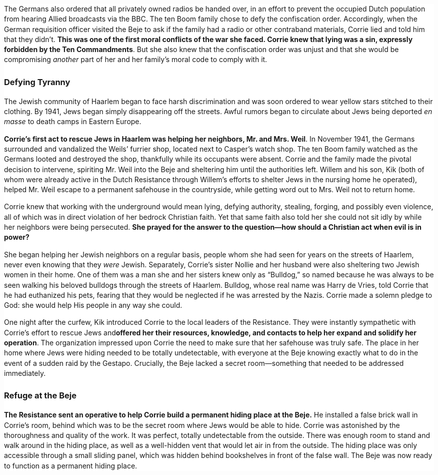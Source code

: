 The Germans also ordered that all privately owned radios be handed over, in an effort to prevent the occupied Dutch population from hearing Allied broadcasts via the BBC. The ten Boom family chose to defy the confiscation order. Accordingly, when the German requisition officer visited the Beje to ask if the family had a radio or other contraband materials, Corrie lied and told him that they didn’t. **This was one of the first moral conflicts of the war she faced. Corrie knew that lying was a sin, expressly forbidden by the Ten Commandments**. But she also knew that the confiscation order was unjust and that she would be compromising _another_ part of her and her family’s moral code to comply with it.

### Defying Tyranny

The Jewish community of Haarlem began to face harsh discrimination and was soon ordered to wear yellow stars stitched to their clothing. By 1941, Jews began simply disappearing off the streets. Awful rumors began to circulate about Jews being deported _en masse_ to death camps in Eastern Europe.

**Corrie’s first act to rescue Jews in Haarlem was helping her neighbors, Mr. and Mrs. Weil**. In November 1941, the Germans surrounded and vandalized the Weils’ furrier shop, located next to Casper’s watch shop. The ten Boom family watched as the Germans looted and destroyed the shop, thankfully while its occupants were absent. Corrie and the family made the pivotal decision to intervene, spiriting Mr. Weil into the Beje and sheltering him until the authorities left. Willem and his son, Kik (both of whom were already active in the Dutch Resistance through Willem’s efforts to shelter Jews in the nursing home he operated), helped Mr. Weil escape to a permanent safehouse in the countryside, while getting word out to Mrs. Weil not to return home.

Corrie knew that working with the underground would mean lying, defying authority, stealing, forging, and possibly even violence, all of which was in direct violation of her bedrock Christian faith. Yet that same faith also told her she could not sit idly by while her neighbors were being persecuted. **She prayed for the answer to the question—how should a Christian act when evil is in power?**

She began helping her Jewish neighbors on a regular basis, people whom she had seen for years on the streets of Haarlem, never even knowing that they _were_ Jewish. Separately, Corrie’s sister Nollie and her husband were also sheltering two Jewish women in their home. One of them was a man she and her sisters knew only as “Bulldog,” so named because he was always to be seen walking his beloved bulldogs through the streets of Haarlem. Bulldog, whose real name was Harry de Vries, told Corrie that he had euthanized his pets, fearing that they would be neglected if he was arrested by the Nazis. Corrie made a solemn pledge to God: she would help His people in any way she could.

One night after the curfew, Kik introduced Corrie to the local leaders of the Resistance. They were instantly sympathetic with Corrie’s effort to rescue Jews and**offered her their resources, knowledge, and contacts to help her expand and solidify her operation**. The organization impressed upon Corrie the need to make sure that her safehouse was truly safe. The place in her home where Jews were hiding needed to be totally undetectable, with everyone at the Beje knowing exactly what to do in the event of a sudden raid by the Gestapo. Crucially, the Beje lacked a secret room—something that needed to be addressed immediately.

### Refuge at the Beje

**The Resistance sent an operative to help Corrie build a permanent hiding place at the Beje.** He installed a false brick wall in Corrie’s room, behind which was to be the secret room where Jews would be able to hide. Corrie was astonished by the thoroughness and quality of the work. It was perfect, totally undetectable from the outside. There was enough room to stand and walk around in the hiding place, as well as a well-hidden vent that would let air in from the outside. The hiding place was only accessible through a small sliding panel, which was hidden behind bookshelves in front of the false wall. The Beje was now ready to function as a permanent hiding place.
